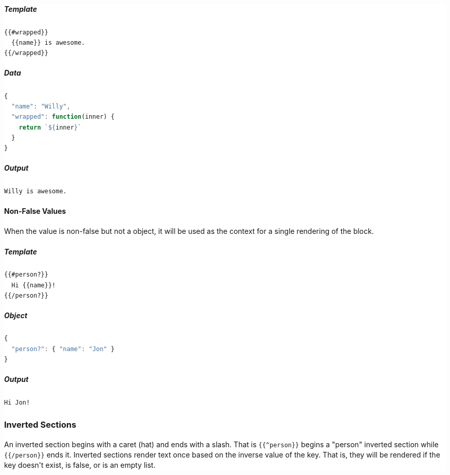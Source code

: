 ##### Template

```
{{#wrapped}}
  {{name}} is awesome.
{{/wrapped}}
```

##### Data

```js
{
  "name": "Willy",
  "wrapped": function(inner) {
    return `${inner}`
  }
}
```

##### Output

```
Willy is awesome.
```

#### Non-False Values
When the value is non-false but not a object, it will be used as the context for a single rendering of the block.

##### Template

```
{{#person?}}
  Hi {{name}}!
{{/person?}}
```

##### Object

```js
{
  "person?": { "name": "Jon" }
}
```

##### Output

```
Hi Jon!
```

### Inverted Sections

An inverted section begins with a caret (hat) and ends with a slash. That is `{{^person}}` begins a "person" inverted section while `{{/person}}` ends it.
Inverted sections render text once based on the inverse value of the key. That is, they will be rendered if the key doesn't exist, is false, or is an empty list.
